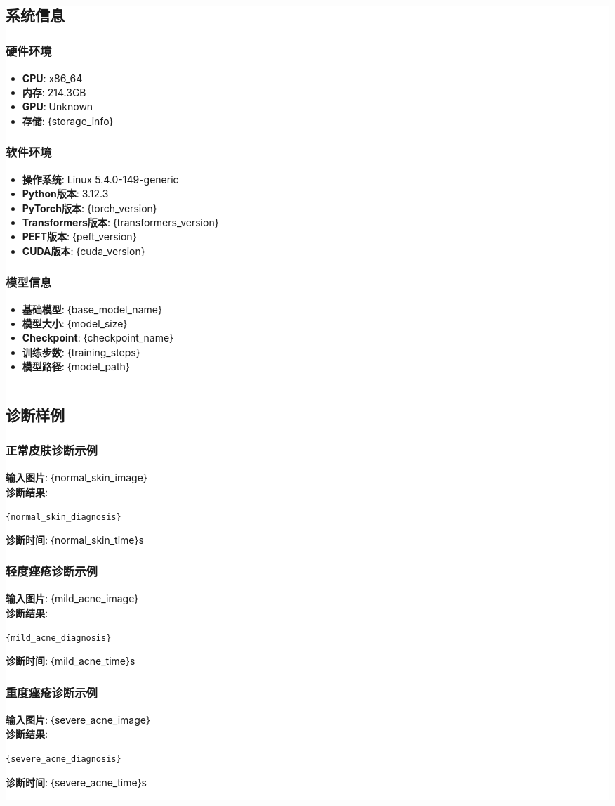 ## 系统信息

### 硬件环境
- **CPU**: x86_64
- **内存**: 214.3GB
- **GPU**: Unknown
- **存储**: {storage_info}

### 软件环境
- **操作系统**: Linux 5.4.0-149-generic
- **Python版本**: 3.12.3
- **PyTorch版本**: {torch_version}
- **Transformers版本**: {transformers_version}
- **PEFT版本**: {peft_version}
- **CUDA版本**: {cuda_version}

### 模型信息
- **基础模型**: {base_model_name}
- **模型大小**: {model_size}
- **Checkpoint**: {checkpoint_name}
- **训练步数**: {training_steps}
- **模型路径**: {model_path}

---

## 诊断样例

### 正常皮肤诊断示例
**输入图片**: {normal_skin_image}  
**诊断结果**: 
```
{normal_skin_diagnosis}
```
**诊断时间**: {normal_skin_time}s

### 轻度痤疮诊断示例
**输入图片**: {mild_acne_image}  
**诊断结果**: 
```
{mild_acne_diagnosis}
```
**诊断时间**: {mild_acne_time}s

### 重度痤疮诊断示例
**输入图片**: {severe_acne_image}  
**诊断结果**: 
```
{severe_acne_diagnosis}
```
**诊断时间**: {severe_acne_time}s

---
